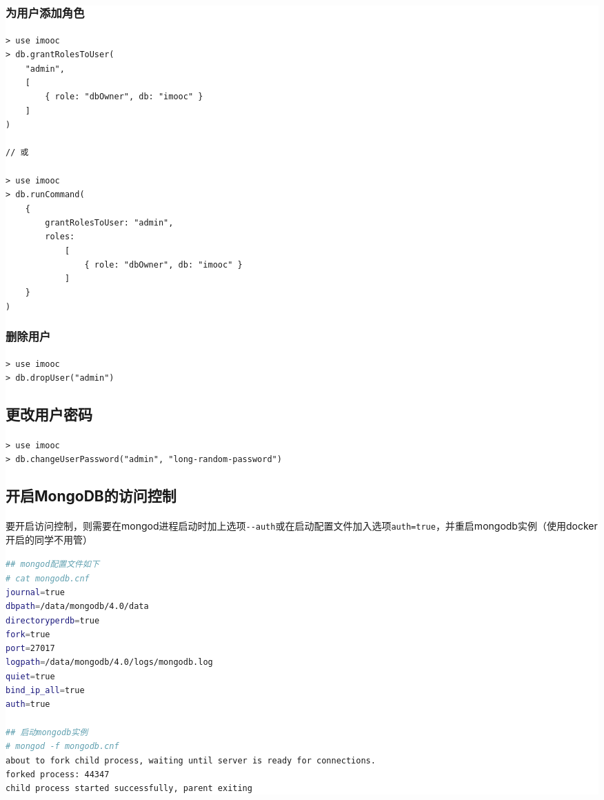 

### 为用户添加角色

```
> use imooc
> db.grantRolesToUser(
    "admin",
    [
        { role: "dbOwner", db: "imooc" }
    ]
)

// 或

> use imooc
> db.runCommand(
    {
        grantRolesToUser: "admin",
        roles:
            [
                { role: "dbOwner", db: "imooc" }
            ]
    }
)
```



### 删除用户

```
> use imooc
> db.dropUser("admin")
```



## 更改用户密码

```
> use imooc
> db.changeUserPassword("admin", "long-random-password")
```



## 开启MongoDB的访问控制

要开启访问控制，则需要在mongod进程启动时加上选项`--auth`或在启动配置文件加入选项`auth=true`，并重启mongodb实例（使用docker开启的同学不用管）

```bash
## mongod配置文件如下
# cat mongodb.cnf 
journal=true
dbpath=/data/mongodb/4.0/data
directoryperdb=true
fork=true
port=27017
logpath=/data/mongodb/4.0/logs/mongodb.log
quiet=true
bind_ip_all=true
auth=true

## 启动mongodb实例
# mongod -f mongodb.cnf 
about to fork child process, waiting until server is ready for connections.
forked process: 44347
child process started successfully, parent exiting
```